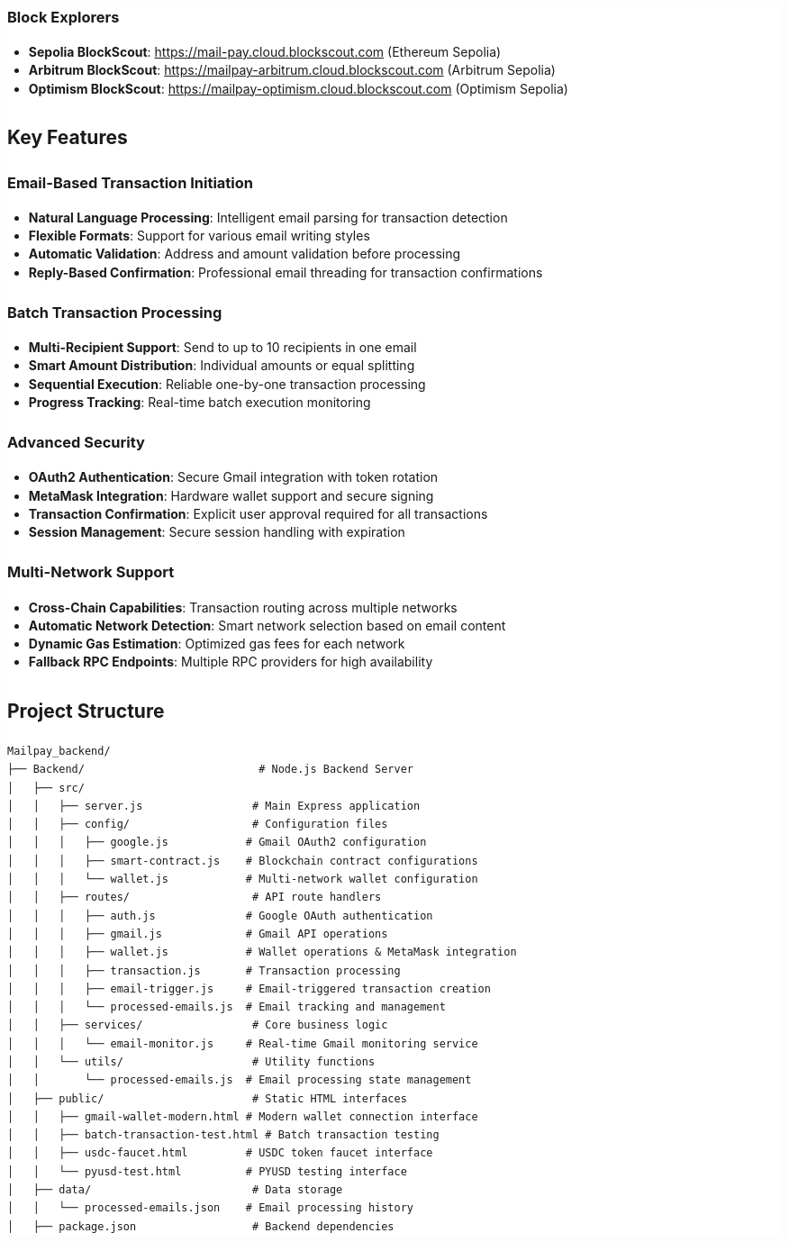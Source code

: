 ### Block Explorers
- **Sepolia BlockScout**: https://mail-pay.cloud.blockscout.com (Ethereum Sepolia)
- **Arbitrum BlockScout**: https://mailpay-arbitrum.cloud.blockscout.com (Arbitrum Sepolia)
- **Optimism BlockScout**: https://mailpay-optimism.cloud.blockscout.com (Optimism Sepolia)

## Key Features

### Email-Based Transaction Initiation
- **Natural Language Processing**: Intelligent email parsing for transaction detection
- **Flexible Formats**: Support for various email writing styles
- **Automatic Validation**: Address and amount validation before processing
- **Reply-Based Confirmation**: Professional email threading for transaction confirmations

### Batch Transaction Processing
- **Multi-Recipient Support**: Send to up to 10 recipients in one email
- **Smart Amount Distribution**: Individual amounts or equal splitting
- **Sequential Execution**: Reliable one-by-one transaction processing
- **Progress Tracking**: Real-time batch execution monitoring

### Advanced Security
- **OAuth2 Authentication**: Secure Gmail integration with token rotation
- **MetaMask Integration**: Hardware wallet support and secure signing
- **Transaction Confirmation**: Explicit user approval required for all transactions
- **Session Management**: Secure session handling with expiration

### Multi-Network Support
- **Cross-Chain Capabilities**: Transaction routing across multiple networks
- **Automatic Network Detection**: Smart network selection based on email content
- **Dynamic Gas Estimation**: Optimized gas fees for each network
- **Fallback RPC Endpoints**: Multiple RPC providers for high availability

## Project Structure

```
Mailpay_backend/
├── Backend/                           # Node.js Backend Server
│   ├── src/
│   │   ├── server.js                 # Main Express application
│   │   ├── config/                   # Configuration files
│   │   │   ├── google.js            # Gmail OAuth2 configuration
│   │   │   ├── smart-contract.js    # Blockchain contract configurations
│   │   │   └── wallet.js            # Multi-network wallet configuration
│   │   ├── routes/                   # API route handlers
│   │   │   ├── auth.js              # Google OAuth authentication
│   │   │   ├── gmail.js             # Gmail API operations
│   │   │   ├── wallet.js            # Wallet operations & MetaMask integration
│   │   │   ├── transaction.js       # Transaction processing
│   │   │   ├── email-trigger.js     # Email-triggered transaction creation
│   │   │   └── processed-emails.js  # Email tracking and management
│   │   ├── services/                 # Core business logic
│   │   │   └── email-monitor.js     # Real-time Gmail monitoring service
│   │   └── utils/                    # Utility functions
│   │       └── processed-emails.js  # Email processing state management
│   ├── public/                       # Static HTML interfaces
│   │   ├── gmail-wallet-modern.html # Modern wallet connection interface
│   │   ├── batch-transaction-test.html # Batch transaction testing
│   │   ├── usdc-faucet.html         # USDC token faucet interface
│   │   └── pyusd-test.html          # PYUSD testing interface
│   ├── data/                         # Data storage
│   │   └── processed-emails.json    # Email processing history
│   ├── package.json                  # Backend dependencies
```
